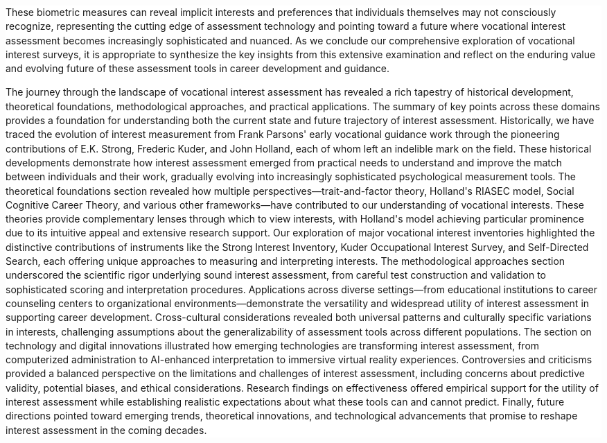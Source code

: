 These biometric measures can reveal implicit interests and preferences that individuals themselves may not consciously recognize, representing the cutting edge of assessment technology and pointing toward a future where vocational interest assessment becomes increasingly sophisticated and nuanced. As we conclude our comprehensive exploration of vocational interest surveys, it is appropriate to synthesize the key insights from this extensive examination and reflect on the enduring value and evolving future of these assessment tools in career development and guidance.

The journey through the landscape of vocational interest assessment has revealed a rich tapestry of historical development, theoretical foundations, methodological approaches, and practical applications. The summary of key points across these domains provides a foundation for understanding both the current state and future trajectory of interest assessment. Historically, we have traced the evolution of interest measurement from Frank Parsons' early vocational guidance work through the pioneering contributions of E.K. Strong, Frederic Kuder, and John Holland, each of whom left an indelible mark on the field. These historical developments demonstrate how interest assessment emerged from practical needs to understand and improve the match between individuals and their work, gradually evolving into increasingly sophisticated psychological measurement tools. The theoretical foundations section revealed how multiple perspectives—trait-and-factor theory, Holland's RIASEC model, Social Cognitive Career Theory, and various other frameworks—have contributed to our understanding of vocational interests. These theories provide complementary lenses through which to view interests, with Holland's model achieving particular prominence due to its intuitive appeal and extensive research support. Our exploration of major vocational interest inventories highlighted the distinctive contributions of instruments like the Strong Interest Inventory, Kuder Occupational Interest Survey, and Self-Directed Search, each offering unique approaches to measuring and interpreting interests. The methodological approaches section underscored the scientific rigor underlying sound interest assessment, from careful test construction and validation to sophisticated scoring and interpretation procedures. Applications across diverse settings—from educational institutions to career counseling centers to organizational environments—demonstrate the versatility and widespread utility of interest assessment in supporting career development. Cross-cultural considerations revealed both universal patterns and culturally specific variations in interests, challenging assumptions about the generalizability of assessment tools across different populations. The section on technology and digital innovations illustrated how emerging technologies are transforming interest assessment, from computerized administration to AI-enhanced interpretation to immersive virtual reality experiences. Controversies and criticisms provided a balanced perspective on the limitations and challenges of interest assessment, including concerns about predictive validity, potential biases, and ethical considerations. Research findings on effectiveness offered empirical support for the utility of interest assessment while establishing realistic expectations about what these tools can and cannot predict. Finally, future directions pointed toward emerging trends, theoretical innovations, and technological advancements that promise to reshape interest assessment in the coming decades.
